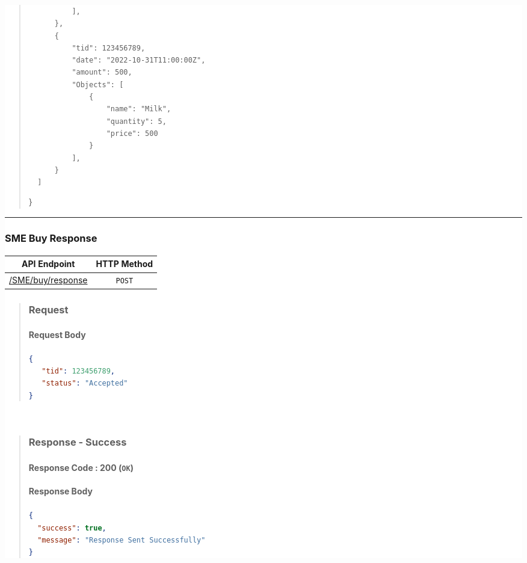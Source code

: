 >               ],
>           },
>           {
>               "tid": 123456789,
>               "date": "2022-10-31T11:00:00Z",
>               "amount": 500,
>               "Objects": [
>                   {
>                       "name": "Milk",
>                       "quantity": 5,
>                       "price": 500
>                   }
>               ],
>           }
>       ]
>   }
>    ```
>

---

### SME Buy Response

| API Endpoint              | HTTP Method |
| --- | :---: |
| [/SME/buy/response]() |   `POST`     |

>### Request
>
>#### Request Body
>
>    ```json
>   {
>       "tid": 123456789,
>       "status": "Accepted"
>   }
>    ```

</br>

>### Response - Success
>
>#### Response Code : 200 (`OK`)
>
>#### Response Body
>
>    ```json
>   {
>      "success": true,
>      "message": "Response Sent Successfully"
>   }
>    ```
